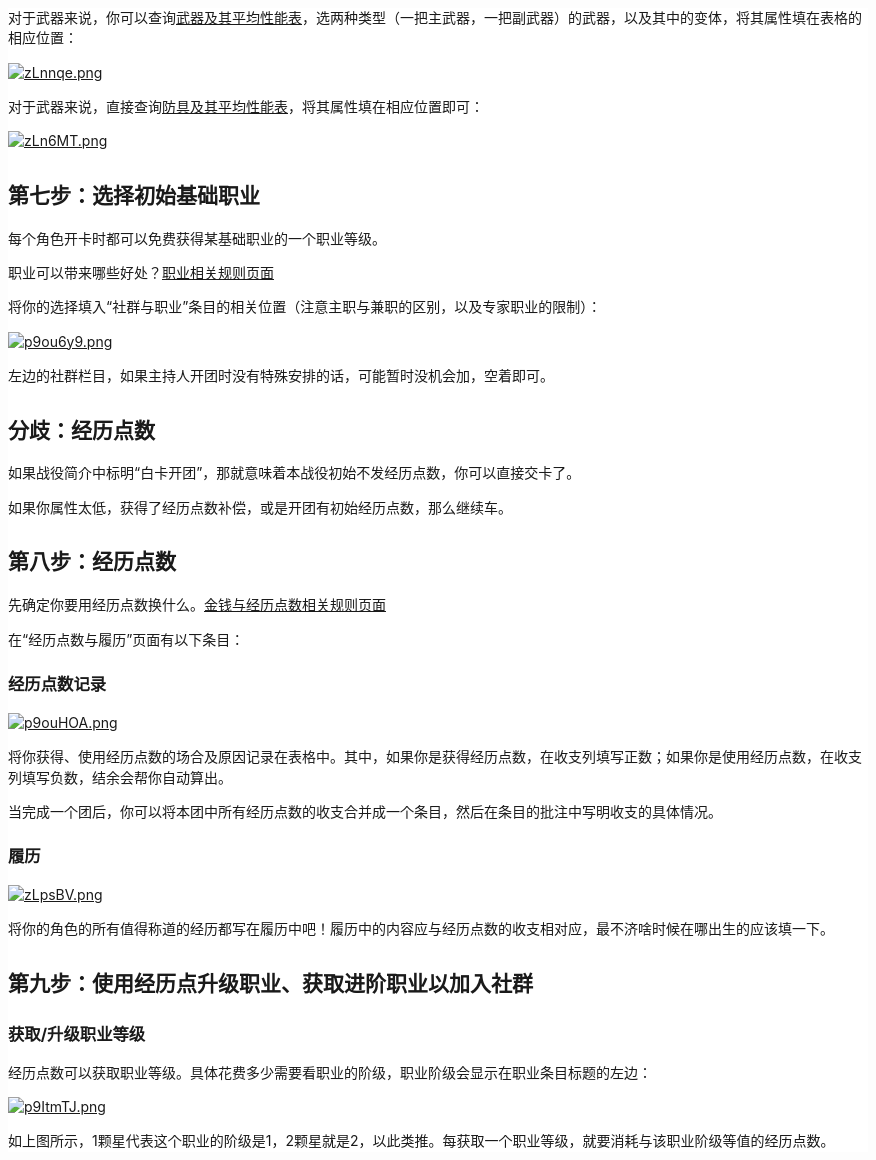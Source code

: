对于武器来说，你可以查询<a href="../../data/equipment/weapons" target="_blank">武器及其平均性能表</a>，选两种类型（一把主武器，一把副武器）的武器，以及其中的变体，将其属性填在表格的相应位置：

[![zLnnqe.png](https://s1.ax1x.com/2022/12/19/zLnnqe.png)](https://imgse.com/i/zLnnqe)

对于武器来说，直接查询<a href="../../data/equipment/armor" target="_blank">防具及其平均性能表</a>，将其属性填在相应位置即可：

[![zLn6MT.png](https://s1.ax1x.com/2022/12/19/zLn6MT.png)](https://imgse.com/i/zLn6MT)

## 第七步：选择初始基础职业

每个角色开卡时都可以免费获得某基础职业的一个职业等级。

职业可以带来哪些好处？<a href="../4·occupation" target="_blank">职业相关规则页面</a>

将你的选择填入“社群与职业”条目的相关位置（注意主职与兼职的区别，以及专家职业的限制）：

[![p9ou6y9.png](https://s1.ax1x.com/2023/05/22/p9ou6y9.png)](https://imgse.com/i/p9ou6y9)

左边的社群栏目，如果主持人开团时没有特殊安排的话，可能暂时没机会加，空着即可。

## 分歧：经历点数

如果战役简介中标明“白卡开团”，那就意味着本战役初始不发经历点数，你可以直接交卡了。

如果你属性太低，获得了经历点数补偿，或是开团有初始经历点数，那么继续车。

## 第八步：经历点数

先确定你要用经历点数换什么。<a href="../11·resources" target="_blank">金钱与经历点数相关规则页面</a>

在“经历点数与履历”页面有以下条目：

### 经历点数记录

[![p9ouHOA.png](https://s1.ax1x.com/2023/05/22/p9ouHOA.png)](https://imgse.com/i/p9ouHOA)

将你获得、使用经历点数的场合及原因记录在表格中。其中，如果你是获得经历点数，在收支列填写正数；如果你是使用经历点数，在收支列填写负数，结余会帮你自动算出。

当完成一个团后，你可以将本团中所有经历点数的收支合并成一个条目，然后在条目的批注中写明收支的具体情况。

### 履历

[![zLpsBV.png](https://s1.ax1x.com/2022/12/19/zLpsBV.png)](https://imgse.com/i/zLpsBV)

将你的角色的所有值得称道的经历都写在履历中吧！履历中的内容应与经历点数的收支相对应，最不济啥时候在哪出生的应该填一下。

## 第九步：使用经历点升级职业、获取进阶职业以加入社群

### 获取/升级职业等级

经历点数可以获取职业等级。具体花费多少需要看职业的阶级，职业阶级会显示在职业条目标题的左边：

[![p9ItmTJ.png](https://s1.ax1x.com/2023/05/21/p9ItmTJ.png)](https://imgse.com/i/p9ItmTJ)

如上图所示，1颗星代表这个职业的阶级是1，2颗星就是2，以此类推。每获取一个职业等级，就要消耗与该职业阶级等值的经历点数。
